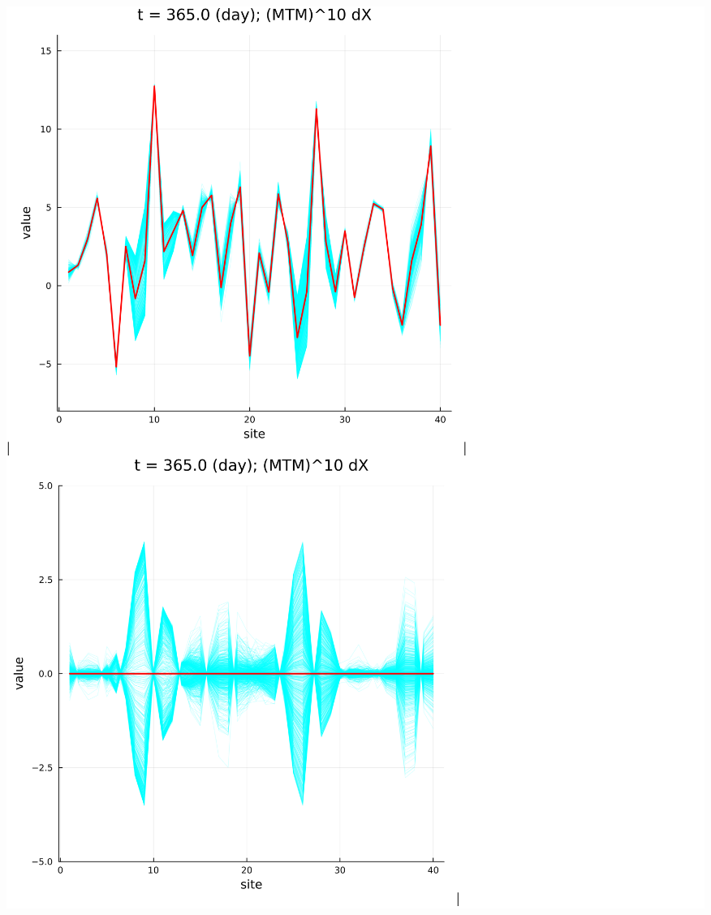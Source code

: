 |  <img src=./perturb/10_SingularVector.png height=550> | <img src=./perturb_dX/10_SingularVector_dX.png height=550> |